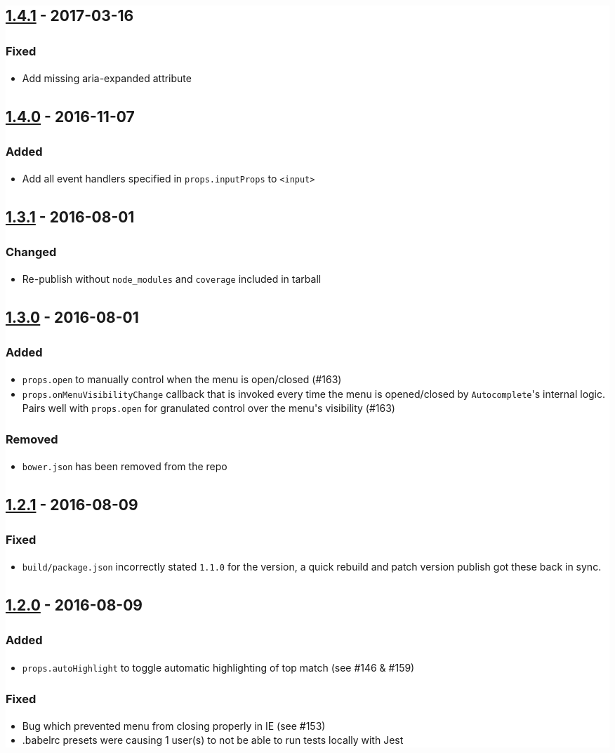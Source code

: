 ## [1.4.1] - 2017-03-16

### Fixed

- Add missing aria-expanded attribute

## [1.4.0] - 2016-11-07

### Added

- Add all event handlers specified in `props.inputProps` to `<input>`

## [1.3.1] - 2016-08-01

### Changed

- Re-publish without `node_modules` and `coverage` included in tarball

## [1.3.0] - 2016-08-01

### Added

- `props.open` to manually control when the menu is open/closed (#163)
- `props.onMenuVisibilityChange` callback that is invoked every time the menu is opened/closed by `Autocomplete`'s internal logic. Pairs well with `props.open` for granulated control over the menu's visibility (#163)

### Removed

- `bower.json` has been removed from the repo

## [1.2.1] - 2016-08-09

### Fixed

- `build/package.json` incorrectly stated `1.1.0` for the version, a quick rebuild and
  patch version publish got these back in sync.

## [1.2.0] - 2016-08-09

### Added

- `props.autoHighlight` to toggle automatic highlighting of top match (see #146 & #159)

### Fixed

- Bug which prevented menu from closing properly in IE (see #153)
- .babelrc presets were causing 1 user(s) to not be able to run tests locally with Jest


[unreleased]: https://github.com/reactjs/react-autocomplete/compare/v1.8.1...HEAD
[1.8.1]: https://github.com/reactjs/react-autocomplete/compare/v1.8.0...v1.8.1
[1.8.0]: https://github.com/reactjs/react-autocomplete/compare/v1.7.3...v1.8.0
[1.7.3]: https://github.com/reactjs/react-autocomplete/compare/v1.7.2...v1.7.3
[1.7.2]: https://github.com/reactjs/react-autocomplete/compare/v1.7.1...v1.7.2
[1.7.1]: https://github.com/reactjs/react-autocomplete/compare/v1.7.0...v1.7.1
[1.7.0]: https://github.com/reactjs/react-autocomplete/compare/v1.6.0...v1.7.0
[1.6.0]: https://github.com/reactjs/react-autocomplete/compare/v1.5.10...v1.6.0
[1.5.10]: https://github.com/reactjs/react-autocomplete/compare/v1.5.9...v1.5.10
[1.5.9]: https://github.com/reactjs/react-autocomplete/compare/v1.5.8...v1.5.9
[1.5.8]: https://github.com/reactjs/react-autocomplete/compare/v1.5.7...v1.5.8
[1.5.7]: https://github.com/reactjs/react-autocomplete/compare/v1.5.6...v1.5.7
[1.5.6]: https://github.com/reactjs/react-autocomplete/compare/v1.5.5...v1.5.6
[1.5.5]: https://github.com/reactjs/react-autocomplete/compare/v1.5.4...v1.5.5
[1.5.4]: https://github.com/reactjs/react-autocomplete/compare/v1.5.3...v1.5.4
[1.5.3]: https://github.com/reactjs/react-autocomplete/compare/v1.5.2...v1.5.3
[1.5.2]: https://github.com/reactjs/react-autocomplete/compare/v1.5.1...v1.5.2
[1.5.1]: https://github.com/reactjs/react-autocomplete/compare/v1.5.0...v1.5.1
[1.5.0]: https://github.com/reactjs/react-autocomplete/compare/v1.4.4...v1.5.0
[1.4.4]: https://github.com/reactjs/react-autocomplete/compare/v1.4.3...v1.4.4
[1.4.3]: https://github.com/reactjs/react-autocomplete/compare/v1.4.2...v1.4.3
[1.4.2]: https://github.com/reactjs/react-autocomplete/compare/v1.4.1...v1.4.2
[1.4.1]: https://github.com/reactjs/react-autocomplete/compare/v1.4.0...v1.4.1
[1.4.0]: https://github.com/reactjs/react-autocomplete/compare/v1.3.1...v1.4.0
[1.3.1]: https://github.com/reactjs/react-autocomplete/compare/v1.3.0...v1.3.1
[1.3.0]: https://github.com/reactjs/react-autocomplete/compare/v1.2.1...v1.3.0
[1.2.1]: https://github.com/reactjs/react-autocomplete/compare/v1.2.0...v1.2.1
[1.2.0]: https://github.com/reactjs/react-autocomplete/compare/v1.1.0...v1.2.0
[1.1.0]: https://github.com/reactjs/react-autocomplete/compare/v1.0.1...v1.1.0
[1.0.1]: https://github.com/reactjs/react-autocomplete/compare/v1.0.0...v1.0.1